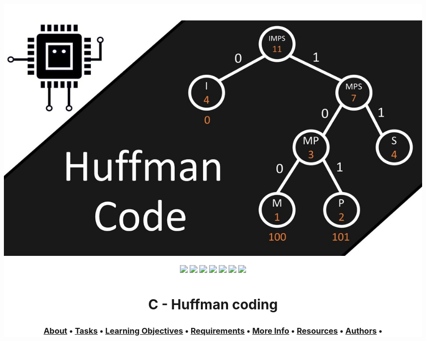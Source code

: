 <div align="center">
<br>

![Huffman_coding.png](README-image/huffman_coding.png)

</div>


<p align="center">
<img src="https://img.shields.io/badge/-C-yellow">
<img src="https://img.shields.io/badge/-Linux-lightgrey">
<img src="https://img.shields.io/badge/-WSL-brown">
<img src="https://img.shields.io/badge/-Ubuntu%2020.04.4%20LTS-orange">
<img src="https://img.shields.io/badge/-JetBrains-blue">
<img src="https://img.shields.io/badge/-Holberton%20School-red">
<img src="https://img.shields.io/badge/License-not%20specified-brightgreen">
</p>


<h1 align="center"> C - Huffman coding </h1>


<h3 align="center">
<a href="https://github.com/RazikaBengana/holbertonschool-system_algorithms/tree/main/huffman_coding#eye-about">About</a> •
<a href="https://github.com/RazikaBengana/holbertonschool-system_algorithms/tree/main/huffman_coding#hammer_and_wrench-tasks">Tasks</a> •
<a href="https://github.com/RazikaBengana/holbertonschool-system_algorithms/tree/main/huffman_coding#memo-learning-objectives">Learning Objectives</a> •
<a href="https://github.com/RazikaBengana/holbertonschool-system_algorithms/tree/main/huffman_coding#computer-requirements">Requirements</a> •
<a href="https://github.com/RazikaBengana/holbertonschool-system_algorithms/tree/main/huffman_coding#keyboard-more-info">More Info</a> •
<a href="https://github.com/RazikaBengana/holbertonschool-system_algorithms/tree/main/huffman_coding#mag_right-resources">Resources</a> •
<a href="https://github.com/RazikaBengana/holbertonschool-system_algorithms/tree/main/huffman_coding#bust_in_silhouette-authors">Authors</a> •